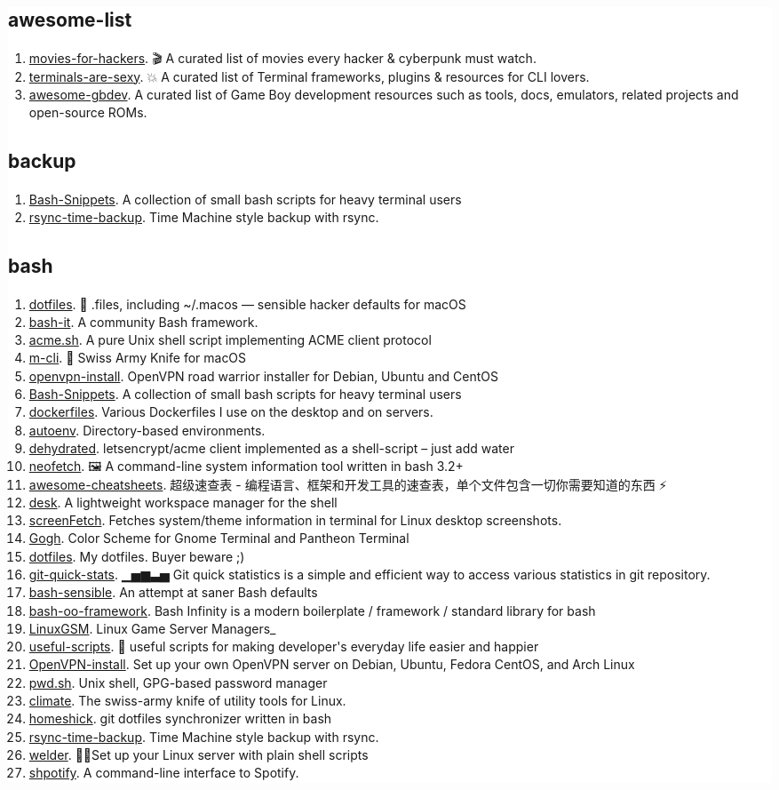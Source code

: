 
## awesome-list

1. [movies-for-hackers](https://github.com/k4m4/movies-for-hackers). 🎬 A curated list of movies every hacker & cyberpunk must watch.
1. [terminals-are-sexy](https://github.com/k4m4/terminals-are-sexy). 💥 A curated list of Terminal frameworks, plugins & resources for CLI lovers.
1. [awesome-gbdev](https://github.com/avivace/awesome-gbdev). A curated list of Game Boy development resources such as tools, docs, emulators, related projects and open-source ROMs.


## backup

1. [Bash-Snippets](https://github.com/alexanderepstein/Bash-Snippets). A collection of small bash scripts for heavy terminal users
1. [rsync-time-backup](https://github.com/laurent22/rsync-time-backup). Time Machine style backup with rsync.


## bash

1. [dotfiles](https://github.com/mathiasbynens/dotfiles). :wrench: .files, including ~/.macos — sensible hacker defaults for macOS
1. [bash-it](https://github.com/Bash-it/bash-it). A community Bash framework.
1. [acme.sh](https://github.com/Neilpang/acme.sh). A pure Unix shell script implementing ACME client protocol
1. [m-cli](https://github.com/rgcr/m-cli).  Swiss Army Knife for macOS 
1. [openvpn-install](https://github.com/Nyr/openvpn-install). OpenVPN road warrior installer for Debian, Ubuntu and CentOS
1. [Bash-Snippets](https://github.com/alexanderepstein/Bash-Snippets). A collection of small bash scripts for heavy terminal users
1. [dockerfiles](https://github.com/jessfraz/dockerfiles). Various Dockerfiles I use on the desktop and on servers.
1. [autoenv](https://github.com/kennethreitz/autoenv). Directory-based environments.
1. [dehydrated](https://github.com/lukas2511/dehydrated). letsencrypt/acme client implemented as a shell-script – just add water
1. [neofetch](https://github.com/dylanaraps/neofetch). 🖼️  A command-line system information tool written in bash 3.2+
1. [awesome-cheatsheets](https://github.com/skywind3000/awesome-cheatsheets). 超级速查表 - 编程语言、框架和开发工具的速查表，单个文件包含一切你需要知道的东西 :zap:
1. [desk](https://github.com/jamesob/desk). A lightweight workspace manager for the shell
1. [screenFetch](https://github.com/KittyKatt/screenFetch). Fetches system/theme information in terminal for Linux desktop screenshots.
1. [Gogh](https://github.com/Mayccoll/Gogh). Color Scheme for Gnome Terminal and Pantheon Terminal
1. [dotfiles](https://github.com/jessfraz/dotfiles). My dotfiles. Buyer beware ;)
1. [git-quick-stats](https://github.com/arzzen/git-quick-stats). ▁▅▆▃▅ Git quick statistics is a simple and efficient way to access various statistics in git repository.
1. [bash-sensible](https://github.com/mrzool/bash-sensible). An attempt at saner Bash defaults
1. [bash-oo-framework](https://github.com/niieani/bash-oo-framework). Bash Infinity is a modern boilerplate / framework / standard library for bash
1. [LinuxGSM](https://github.com/GameServerManagers/LinuxGSM). Linux Game Server Managers_
1. [useful-scripts](https://github.com/oldratlee/useful-scripts). :snail: useful scripts for making developer's everyday life easier and happier
1. [OpenVPN-install](https://github.com/Angristan/OpenVPN-install). Set up your own OpenVPN server on Debian, Ubuntu, Fedora CentOS, and Arch Linux
1. [pwd.sh](https://github.com/drduh/pwd.sh). Unix shell, GPG-based password manager
1. [climate](https://github.com/adtac/climate). The swiss-army knife of utility tools for Linux.
1. [homeshick](https://github.com/andsens/homeshick). git dotfiles synchronizer written in bash
1. [rsync-time-backup](https://github.com/laurent22/rsync-time-backup). Time Machine style backup with rsync.
1. [welder](https://github.com/pch/welder). 👨‍🏭Set up your Linux server with plain shell scripts
1. [shpotify](https://github.com/hnarayanan/shpotify). A command-line interface to Spotify.

